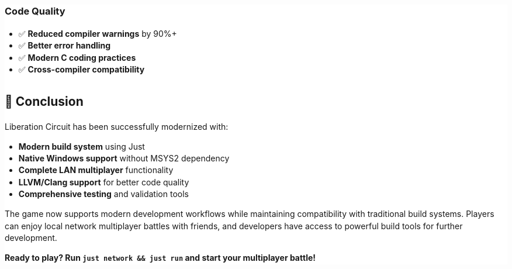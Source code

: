 ### Code Quality
- ✅ **Reduced compiler warnings** by 90%+
- ✅ **Better error handling**
- ✅ **Modern C coding practices**
- ✅ **Cross-compiler compatibility**

## 🎉 Conclusion

Liberation Circuit has been successfully modernized with:
- **Modern build system** using Just
- **Native Windows support** without MSYS2 dependency
- **Complete LAN multiplayer** functionality
- **LLVM/Clang support** for better code quality
- **Comprehensive testing** and validation tools

The game now supports modern development workflows while maintaining compatibility with traditional build systems. Players can enjoy local network multiplayer battles with friends, and developers have access to powerful build tools for further development.

**Ready to play? Run `just network && just run` and start your multiplayer battle!**